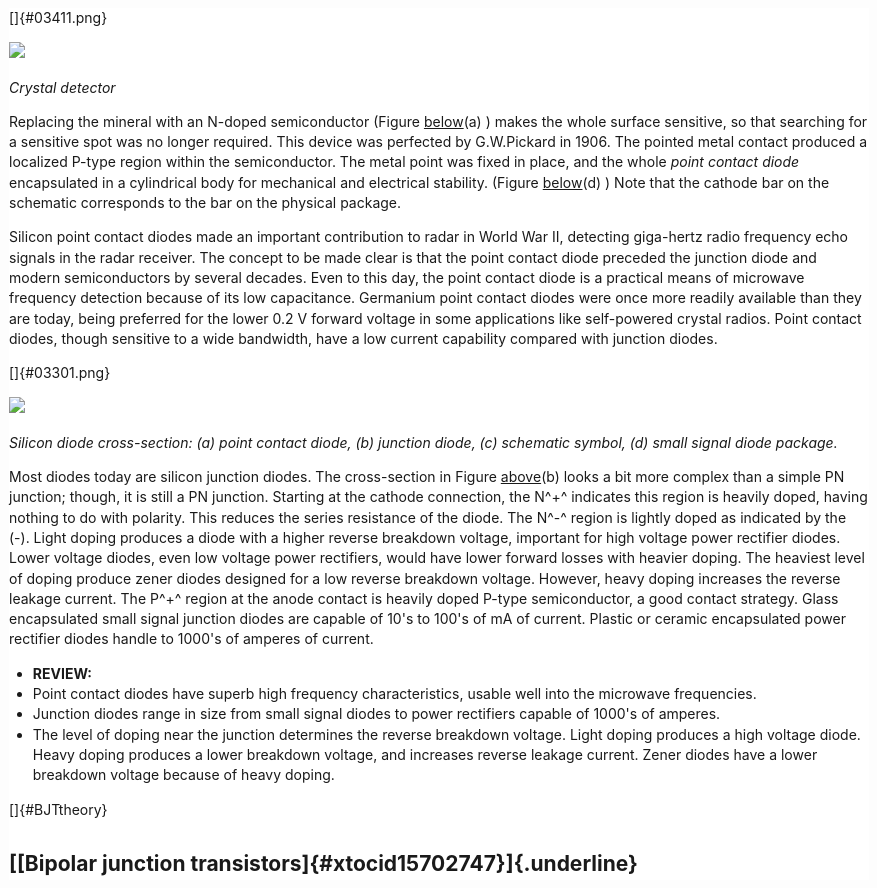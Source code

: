 []{#03411.png}

![](03411.png)

_Crystal detector_

Replacing the mineral with an N-doped semiconductor (Figure [below](#03301.png)(a) ) makes the whole surface sensitive, so that searching for a sensitive spot was no longer required. This device was perfected by G.W.Pickard in 1906. The pointed metal contact produced a localized P-type region within the semiconductor. The metal point was fixed in place, and the whole _point contact diode_ encapsulated in a cylindrical body for mechanical and electrical stability. (Figure [below](#03301.png)(d) ) Note that the cathode bar on the schematic corresponds to the bar on the physical package.

Silicon point contact diodes made an important contribution to radar in World War II, detecting giga-hertz radio frequency echo signals in the radar receiver. The concept to be made clear is that the point contact diode preceded the junction diode and modern semiconductors by several decades. Even to this day, the point contact diode is a practical means of microwave frequency detection because of its low capacitance. Germanium point contact diodes were once more readily available than they are today, being preferred for the lower 0.2 V forward voltage in some applications like self-powered crystal radios. Point contact diodes, though sensitive to a wide bandwidth, have a low current capability compared with junction diodes.

[]{#03301.png}

![](03301.png)

_Silicon diode cross-section: (a) point contact diode, (b) junction diode, (c) schematic symbol, (d) small signal diode package._

Most diodes today are silicon junction diodes. The cross-section in Figure [above](#03301.png)(b) looks a bit more complex than a simple PN junction; though, it is still a PN junction. Starting at the cathode connection, the N^+^ indicates this region is heavily doped, having nothing to do with polarity. This reduces the series resistance of the diode. The N^-^ region is lightly doped as indicated by the (-). Light doping produces a diode with a higher reverse breakdown voltage, important for high voltage power rectifier diodes. Lower voltage diodes, even low voltage power rectifiers, would have lower forward losses with heavier doping. The heaviest level of doping produce zener diodes designed for a low reverse breakdown voltage. However, heavy doping increases the reverse leakage current. The P^+^ region at the anode contact is heavily doped P-type semiconductor, a good contact strategy. Glass encapsulated small signal junction diodes are capable of 10\'s to 100\'s of mA of current. Plastic or ceramic encapsulated power rectifier diodes handle to 1000\'s of amperes of current.

- **REVIEW:**
- Point contact diodes have superb high frequency characteristics, usable well into the microwave frequencies.
- Junction diodes range in size from small signal diodes to power rectifiers capable of 1000\'s of amperes.
- The level of doping near the junction determines the reverse breakdown voltage. Light doping produces a high voltage diode. Heavy doping produces a lower breakdown voltage, and increases reverse leakage current. Zener diodes have a lower breakdown voltage because of heavy doping.

[]{#BJTtheory}

## [[Bipolar junction transistors]{#xtocid15702747}]{.underline}
